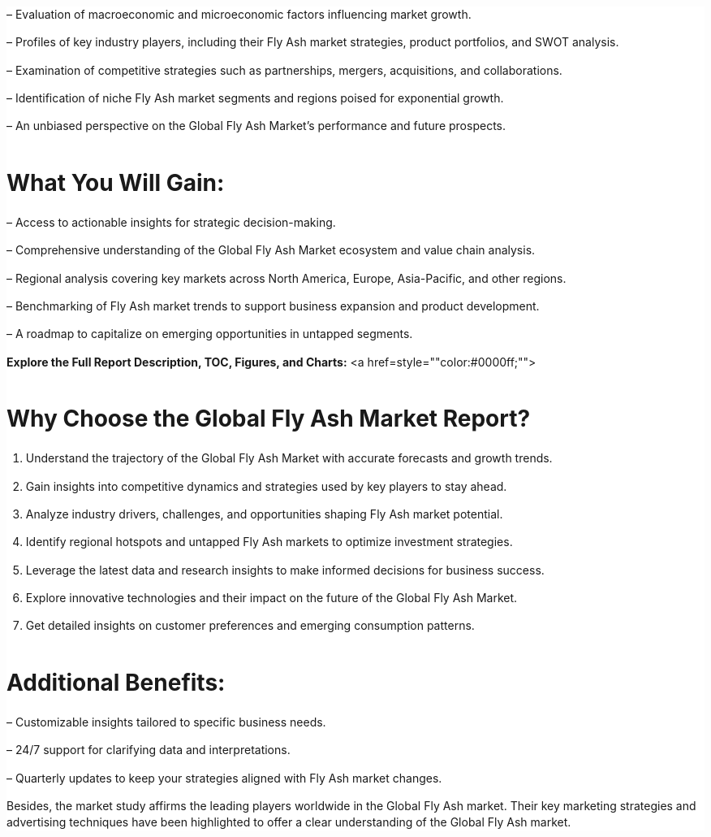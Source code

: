 – Evaluation of macroeconomic and microeconomic factors influencing market growth.

– Profiles of key industry players, including their Fly Ash market strategies, product portfolios, and SWOT analysis.

– Examination of competitive strategies such as partnerships, mergers, acquisitions, and collaborations.

– Identification of niche Fly Ash market segments and regions poised for exponential growth.

– An unbiased perspective on the Global Fly Ash Market’s performance and future prospects.

# <strong>What You Will Gain:</strong>

– Access to actionable insights for strategic decision-making.

– Comprehensive understanding of the Global Fly Ash Market ecosystem and value chain analysis.

– Regional analysis covering key markets across North America, Europe, Asia-Pacific, and other regions.

– Benchmarking of Fly Ash market trends to support business expansion and product development.

– A roadmap to capitalize on emerging opportunities in untapped segments.

<strong>Explore the Full Report Description, TOC, Figures, and Charts:</strong>
<a href=style=""color:#0000ff;""></a>

# <strong>Why Choose the Global Fly Ash Market Report?</strong>

1. Understand the trajectory of the Global Fly Ash Market with accurate forecasts and growth trends.

2. Gain insights into competitive dynamics and strategies used by key players to stay ahead.

3. Analyze industry drivers, challenges, and opportunities shaping Fly Ash market potential.

4. Identify regional hotspots and untapped Fly Ash markets to optimize investment strategies.

5. Leverage the latest data and research insights to make informed decisions for business success.

6. Explore innovative technologies and their impact on the future of the Global Fly Ash Market.

7. Get detailed insights on customer preferences and emerging consumption patterns.

# <strong>Additional Benefits:</strong>

– Customizable insights tailored to specific business needs.

– 24/7 support for clarifying data and interpretations.

– Quarterly updates to keep your strategies aligned with Fly Ash market changes.

Besides, the market study affirms the leading players worldwide in the Global Fly Ash market. Their key marketing strategies and advertising techniques have been highlighted to offer a clear understanding of the Global Fly Ash market.

